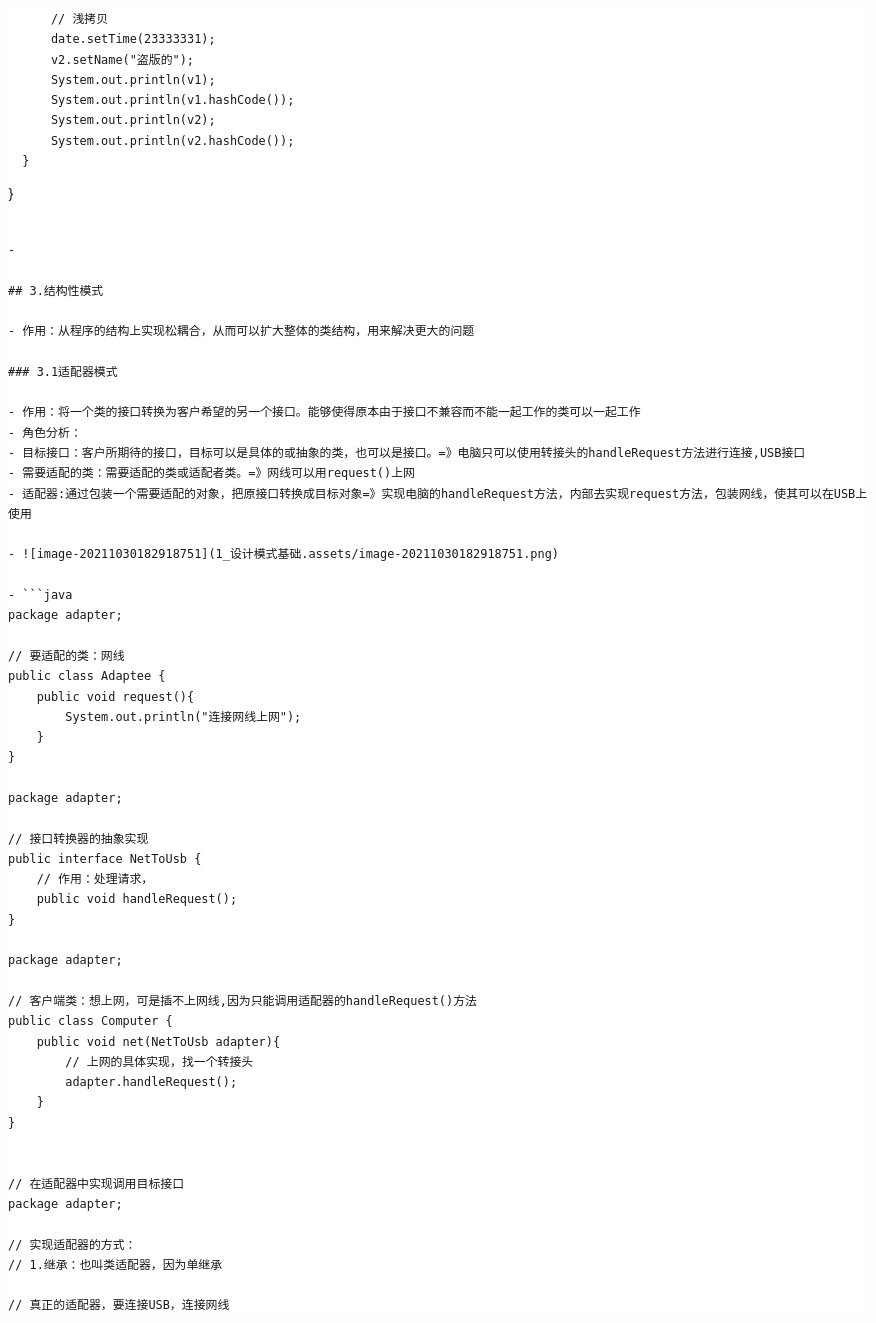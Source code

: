           // 浅拷贝
          date.setTime(23333331);
          v2.setName("盗版的");
          System.out.println(v1);
          System.out.println(v1.hashCode());
          System.out.println(v2);
          System.out.println(v2.hashCode());
      }
  }
  
  ```

- 

## 3.结构性模式

- 作用：从程序的结构上实现松耦合，从而可以扩大整体的类结构，用来解决更大的问题

### 3.1适配器模式

- 作用：将一个类的接口转换为客户希望的另一个接口。能够使得原本由于接口不兼容而不能一起工作的类可以一起工作
- 角色分析：
  - 目标接口：客户所期待的接口，目标可以是具体的或抽象的类，也可以是接口。=》电脑只可以使用转接头的handleRequest方法进行连接,USB接口
  - 需要适配的类：需要适配的类或适配者类。=》网线可以用request()上网
  - 适配器:通过包装一个需要适配的对象，把原接口转换成目标对象=》实现电脑的handleRequest方法，内部去实现request方法，包装网线，使其可以在USB上使用

- ![image-20211030182918751](1_设计模式基础.assets/image-20211030182918751.png)

- ```java
  package adapter;
  
  // 要适配的类：网线
  public class Adaptee {
      public void request(){
          System.out.println("连接网线上网");
      }
  }
  
  package adapter;
  
  // 接口转换器的抽象实现
  public interface NetToUsb {
      // 作用：处理请求，
      public void handleRequest();
  }
  
  package adapter;
  
  // 客户端类：想上网，可是插不上网线,因为只能调用适配器的handleRequest()方法
  public class Computer {
      public void net(NetToUsb adapter){
          // 上网的具体实现，找一个转接头
          adapter.handleRequest();
      }
  }
  
  
  // 在适配器中实现调用目标接口
  package adapter;
  
  // 实现适配器的方式：
  // 1.继承：也叫类适配器，因为单继承
  
  // 真正的适配器，要连接USB，连接网线
  ```